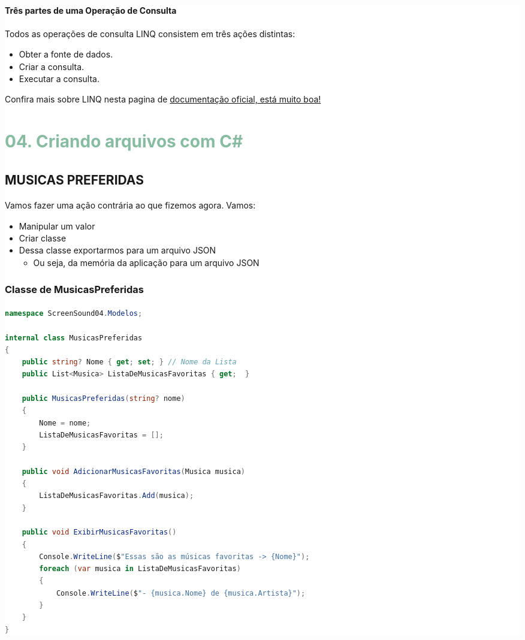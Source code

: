 #### Três partes de uma Operação de Consulta
Todos as operações de consulta LINQ consistem em três ações distintas:
- Obter a fonte de dados.
- Criar a consulta.
- Executar a consulta.

Confira mais sobre LINQ nesta pagina de [documentação oficial, está muito boa!](https://learn.microsoft.com/pt-br/dotnet/csharp/linq/)

# <span style="color: #87BBA2">04. Criando arquivos com C#</span>

## MUSICAS PREFERIDAS
Vamos fazer uma ação contrária ao que fizemos agora. Vamos:
- Manipular um valor
- Criar classe
- Dessa classe exportarmos para um arquivo JSON
  - Ou seja, da memória da aplicação para um arquivo JSON

### Classe de MusicasPreferidas
```cs
namespace ScreenSound04.Modelos;

internal class MusicasPreferidas
{
    public string? Nome { get; set; } // Nome da Lista
    public List<Musica> ListaDeMusicasFavoritas { get;  }

    public MusicasPreferidas(string? nome)
    {
        Nome = nome;
        ListaDeMusicasFavoritas = [];
    }

    public void AdicionarMusicasFavoritas(Musica musica)
    {
        ListaDeMusicasFavoritas.Add(musica);
    }

    public void ExibirMusicasFavoritas()
    {
        Console.WriteLine($"Essas são as músicas favoritas -> {Nome}");
        foreach (var musica in ListaDeMusicasFavoritas)
        {
            Console.WriteLine($"- {musica.Nome} de {musica.Artista}");
        }
    }
}
```
